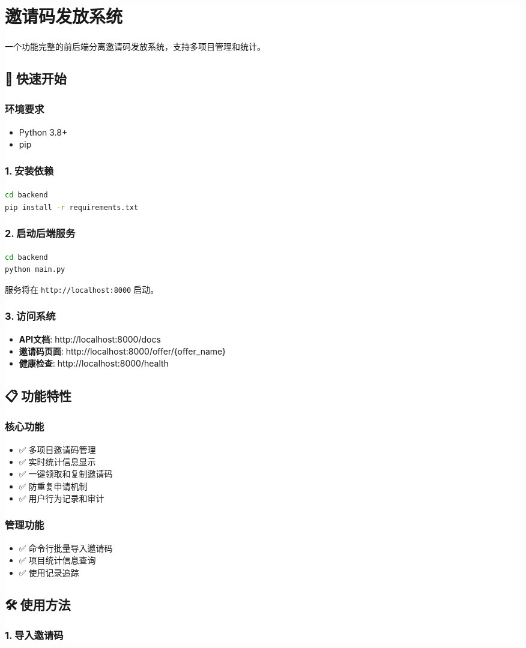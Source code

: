 # 邀请码发放系统

一个功能完整的前后端分离邀请码发放系统，支持多项目管理和统计。

## 🚀 快速开始

### 环境要求

- Python 3.8+
- pip

### 1. 安装依赖

```bash
cd backend
pip install -r requirements.txt
```

### 2. 启动后端服务

```bash
cd backend
python main.py
```

服务将在 `http://localhost:8000` 启动。

### 3. 访问系统

- **API文档**: http://localhost:8000/docs
- **邀请码页面**: http://localhost:8000/offer/{offer_name}
- **健康检查**: http://localhost:8000/health

## 📋 功能特性

### 核心功能
- ✅ 多项目邀请码管理
- ✅ 实时统计信息显示
- ✅ 一键领取和复制邀请码
- ✅ 防重复申请机制
- ✅ 用户行为记录和审计

### 管理功能
- ✅ 命令行批量导入邀请码
- ✅ 项目统计信息查询
- ✅ 使用记录追踪

## 🛠 使用方法

### 1. 导入邀请码
